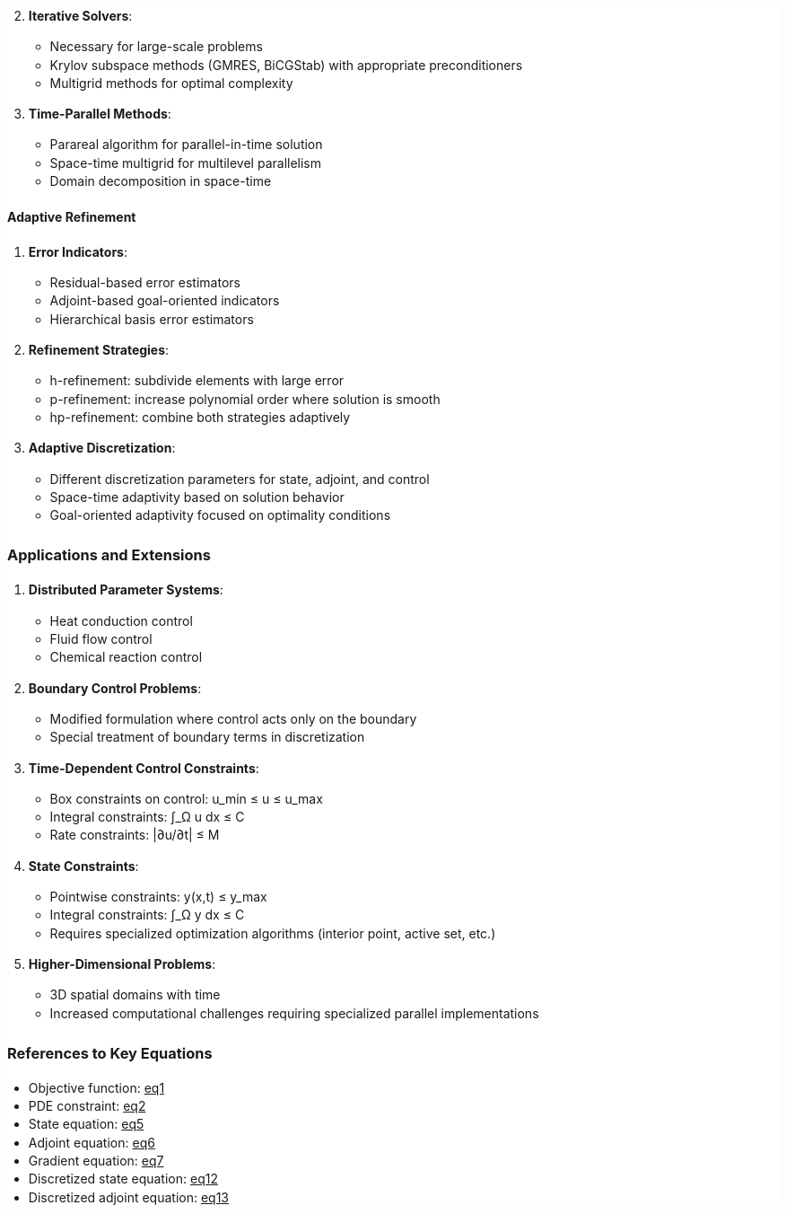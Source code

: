 2. **Iterative Solvers**:
   - Necessary for large-scale problems
   - Krylov subspace methods (GMRES, BiCGStab) with appropriate preconditioners
   - Multigrid methods for optimal complexity

3. **Time-Parallel Methods**:
   - Parareal algorithm for parallel-in-time solution
   - Space-time multigrid for multilevel parallelism
   - Domain decomposition in space-time

#### Adaptive Refinement

1. **Error Indicators**:
   - Residual-based error estimators
   - Adjoint-based goal-oriented indicators
   - Hierarchical basis error estimators

2. **Refinement Strategies**:
   - h-refinement: subdivide elements with large error
   - p-refinement: increase polynomial order where solution is smooth
   - hp-refinement: combine both strategies adaptively

3. **Adaptive Discretization**:
   - Different discretization parameters for state, adjoint, and control
   - Space-time adaptivity based on solution behavior
   - Goal-oriented adaptivity focused on optimality conditions

### Applications and Extensions

1. **Distributed Parameter Systems**:
   - Heat conduction control
   - Fluid flow control
   - Chemical reaction control

2. **Boundary Control Problems**:
   - Modified formulation where control acts only on the boundary
   - Special treatment of boundary terms in discretization

3. **Time-Dependent Control Constraints**:
   - Box constraints on control: u_min ≤ u ≤ u_max
   - Integral constraints: ∫_Ω u dx ≤ C
   - Rate constraints: |∂u/∂t| ≤ M

4. **State Constraints**:
   - Pointwise constraints: y(x,t) ≤ y_max
   - Integral constraints: ∫_Ω y dx ≤ C
   - Requires specialized optimization algorithms (interior point, active set, etc.)

5. **Higher-Dimensional Problems**:
   - 3D spatial domains with time
   - Increased computational challenges requiring specialized parallel implementations

### References to Key Equations

- Objective function: [eq1](../mathematics/equations/QuasiSequential_OCFE_Equations.md#pde-constrained-optimization-problem)
- PDE constraint: [eq2](../mathematics/equations/QuasiSequential_OCFE_Equations.md#pde-constrained-optimization-problem)
- State equation: [eq5](../mathematics/equations/QuasiSequential_OCFE_Equations.md#optimality-system)
- Adjoint equation: [eq6](../mathematics/equations/QuasiSequential_OCFE_Equations.md#optimality-system)
- Gradient equation: [eq7](../mathematics/equations/QuasiSequential_OCFE_Equations.md#optimality-system)
- Discretized state equation: [eq12](../mathematics/equations/QuasiSequential_OCFE_Equations.md#discretized-optimality-system)
- Discretized adjoint equation: [eq13](../mathematics/equations/QuasiSequential_OCFE_Equations.md#discretized-optimality-system)